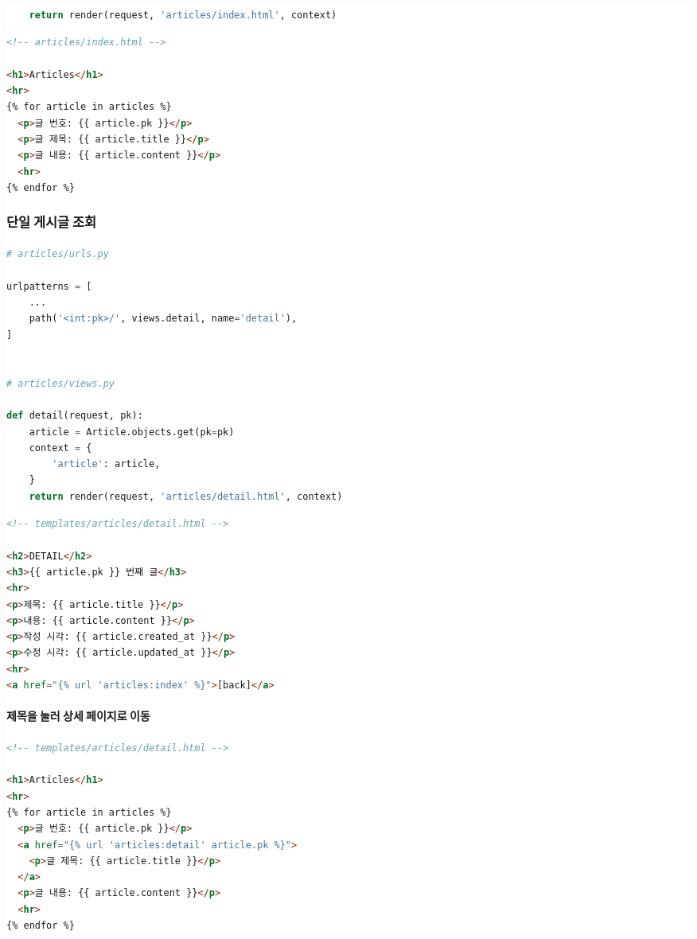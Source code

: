 ```python
    return render(request, 'articles/index.html', context)
```
```html
<!-- articles/index.html -->

<h1>Articles</h1>
<hr>
{% for article in articles %}
  <p>글 번호: {{ article.pk }}</p>
  <p>글 제목: {{ article.title }}</p>
  <p>글 내용: {{ article.content }}</p>
  <hr>
{% endfor %}
```

### 단일 게시글 조회
```python
# articles/urls.py

urlpatterns = [
    ...
    path('<int:pk>/', views.detail, name='detail'),
]


# articles/views.py

def detail(request, pk):
    article = Article.objects.get(pk=pk)
    context = {
        'article': article,
    }
    return render(request, 'articles/detail.html', context)
```
```html
<!-- templates/articles/detail.html -->

<h2>DETAIL</h2>
<h3>{{ article.pk }} 번째 글</h3>
<hr>
<p>제목: {{ article.title }}</p>
<p>내용: {{ article.content }}</p>
<p>작성 시각: {{ article.created_at }}</p>
<p>수정 시각: {{ article.updated_at }}</p>
<hr>
<a href="{% url 'articles:index' %}">[back]</a>
```

#### 제목을 눌러 상세 페이지로 이동
```html
<!-- templates/articles/detail.html -->

<h1>Articles</h1>
<hr>
{% for article in articles %}
  <p>글 번호: {{ article.pk }}</p>
  <a href="{% url 'articles:detail' article.pk %}">
    <p>글 제목: {{ article.title }}</p>
  </a>
  <p>글 내용: {{ article.content }}</p>
  <hr>
{% endfor %}
```
